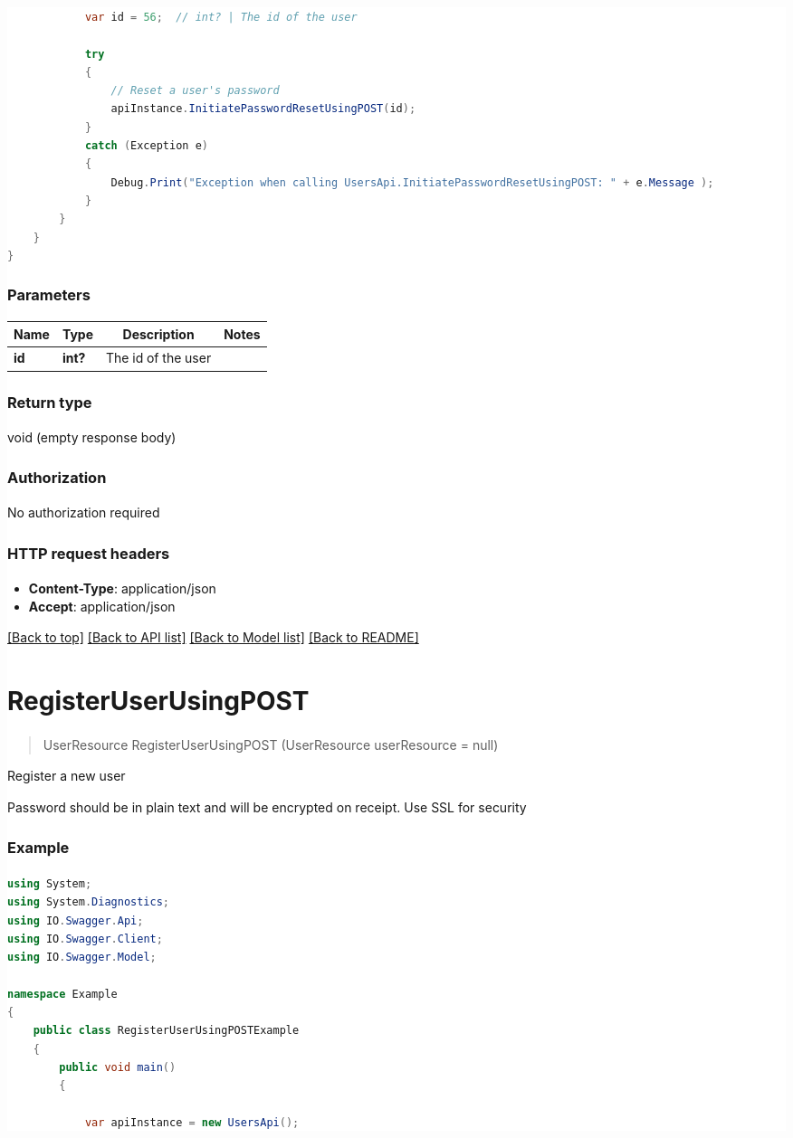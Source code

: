```csharp
            var id = 56;  // int? | The id of the user

            try
            {
                // Reset a user's password
                apiInstance.InitiatePasswordResetUsingPOST(id);
            }
            catch (Exception e)
            {
                Debug.Print("Exception when calling UsersApi.InitiatePasswordResetUsingPOST: " + e.Message );
            }
        }
    }
}
```

### Parameters

Name | Type | Description  | Notes
------------- | ------------- | ------------- | -------------
 **id** | **int?**| The id of the user | 

### Return type

void (empty response body)

### Authorization

No authorization required

### HTTP request headers

 - **Content-Type**: application/json
 - **Accept**: application/json

[[Back to top]](#) [[Back to API list]](../README.md#documentation-for-api-endpoints) [[Back to Model list]](../README.md#documentation-for-models) [[Back to README]](../README.md)

<a name="registeruserusingpost"></a>
# **RegisterUserUsingPOST**
> UserResource RegisterUserUsingPOST (UserResource userResource = null)

Register a new user

Password should be in plain text and will be encrypted on receipt. Use SSL for security

### Example
```csharp
using System;
using System.Diagnostics;
using IO.Swagger.Api;
using IO.Swagger.Client;
using IO.Swagger.Model;

namespace Example
{
    public class RegisterUserUsingPOSTExample
    {
        public void main()
        {
            
            var apiInstance = new UsersApi();
```